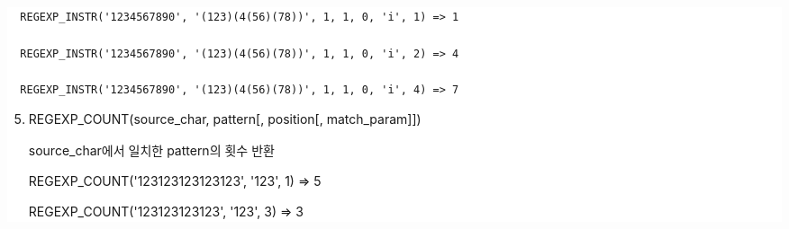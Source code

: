       REGEXP_INSTR('1234567890', '(123)(4(56)(78))', 1, 1, 0, 'i', 1) => 1

      REGEXP_INSTR('1234567890', '(123)(4(56)(78))', 1, 1, 0, 'i', 2) => 4

      REGEXP_INSTR('1234567890', '(123)(4(56)(78))', 1, 1, 0, 'i', 4) => 7

   5. REGEXP_COUNT(source_char, pattern[, position[, match_param]])

      source_char에서 일치한 pattern의 횟수 반환

      REGEXP_COUNT('123123123123123', '123', 1) => 5

      REGEXP_COUNT('123123123123', '123', 3) => 3